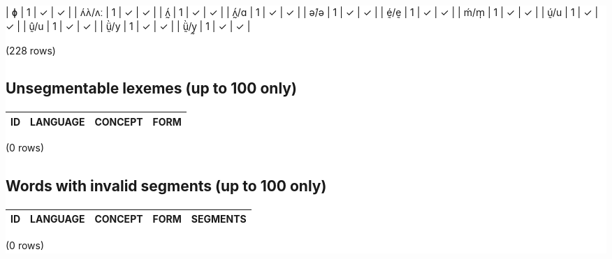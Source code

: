 | ɸ | 1 | ✓ | ✓ |
| ʌ́ʌ̀/ʌː | 1 | ✓ | ✓ |
| ʌ̰́ | 1 | ✓ | ✓ |
| ʌ̰́/ɑ | 1 | ✓ | ✓ |
| ә́/ə | 1 | ✓ | ✓ |
| ḛ́/ḛ | 1 | ✓ | ✓ |
| ḿ/m̩ | 1 | ✓ | ✓ |
| ṵ́/u | 1 | ✓ | ✓ |
| ṵ̂/u | 1 | ✓ | ✓ |
| ṵ̈̀/y | 1 | ✓ | ✓ |
| ṵ̈̀/y̰ | 1 | ✓ | ✓ |

(228 rows)



## Unsegmentable lexemes (up to 100 only)

| ID | LANGUAGE | CONCEPT | FORM |
|------|------------|-----------|--------|

(0 rows)



## Words with invalid segments (up to 100 only)

| ID | LANGUAGE | CONCEPT | FORM | SEGMENTS |
|------|------------|-----------|--------|------------|

(0 rows)


